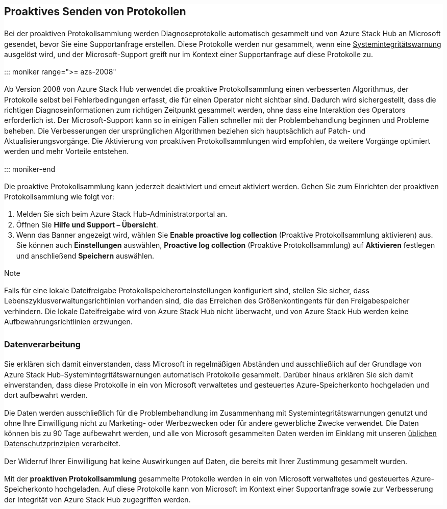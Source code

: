 ## <a name="send-logs-proactively"></a>Proaktives Senden von Protokollen

Bei der proaktiven Protokollsammlung werden Diagnoseprotokolle automatisch gesammelt und von Azure Stack Hub an Microsoft gesendet, bevor Sie eine Supportanfrage erstellen. Diese Protokolle werden nur gesammelt, wenn eine [Systemintegritätswarnung](#proactive-diagnostic-log-collection-alerts) ausgelöst wird, und der Microsoft-Support greift nur im Kontext einer Supportanfrage auf diese Protokolle zu.

::: moniker range=">= azs-2008"

Ab Version 2008 von Azure Stack Hub verwendet die proaktive Protokollsammlung einen verbesserten Algorithmus, der Protokolle selbst bei Fehlerbedingungen erfasst, die für einen Operator nicht sichtbar sind. Dadurch wird sichergestellt, dass die richtigen Diagnoseinformationen zum richtigen Zeitpunkt gesammelt werden, ohne dass eine Interaktion des Operators erforderlich ist. Der Microsoft-Support kann so in einigen Fällen schneller mit der Problembehandlung beginnen und Probleme beheben. Die Verbesserungen der ursprünglichen Algorithmen beziehen sich hauptsächlich auf Patch- und Aktualisierungsvorgänge. Die Aktivierung von proaktiven Protokollsammlungen wird empfohlen, da weitere Vorgänge optimiert werden und mehr Vorteile entstehen.

::: moniker-end

Die proaktive Protokollsammlung kann jederzeit deaktiviert und erneut aktiviert werden. Gehen Sie zum Einrichten der proaktiven Protokollsammlung wie folgt vor:

1. Melden Sie sich beim Azure Stack Hub-Administratorportal an.
1. Öffnen Sie **Hilfe und Support – Übersicht**.
1. Wenn das Banner angezeigt wird, wählen Sie **Enable proactive log collection** (Proaktive Protokollsammlung aktivieren) aus. Sie können auch **Einstellungen** auswählen, **Proactive log collection** (Proaktive Protokollsammlung) auf **Aktivieren** festlegen und anschließend **Speichern** auswählen.

> [!NOTE]
> Falls für eine lokale Dateifreigabe Protokollspeicherorteinstellungen konfiguriert sind, stellen Sie sicher, dass Lebenszyklusverwaltungsrichtlinien vorhanden sind, die das Erreichen des Größenkontingents für den Freigabespeicher verhindern. Die lokale Dateifreigabe wird von Azure Stack Hub nicht überwacht, und von Azure Stack Hub werden keine Aufbewahrungsrichtlinien erzwungen.   

### <a name="how-the-data-is-handled"></a>Datenverarbeitung

Sie erklären sich damit einverstanden, dass Microsoft in regelmäßigen Abständen und ausschließlich auf der Grundlage von Azure Stack Hub-Systemintegritätswarnungen automatisch Protokolle gesammelt. Darüber hinaus erklären Sie sich damit einverstanden, dass diese Protokolle in ein von Microsoft verwaltetes und gesteuertes Azure-Speicherkonto hochgeladen und dort aufbewahrt werden.

Die Daten werden ausschließlich für die Problembehandlung im Zusammenhang mit Systemintegritätswarnungen genutzt und ohne Ihre Einwilligung nicht zu Marketing- oder Werbezwecken oder für andere gewerbliche Zwecke verwendet. Die Daten können bis zu 90 Tage aufbewahrt werden, und alle von Microsoft gesammelten Daten werden im Einklang mit unseren [üblichen Datenschutzprinzipien](https://privacy.microsoft.com/) verarbeitet.

Der Widerruf Ihrer Einwilligung hat keine Auswirkungen auf Daten, die bereits mit Ihrer Zustimmung gesammelt wurden.

Mit der **proaktiven Protokollsammlung** gesammelte Protokolle werden in ein von Microsoft verwaltetes und gesteuertes Azure-Speicherkonto hochgeladen. Auf diese Protokolle kann von Microsoft im Kontext einer Supportanfrage sowie zur Verbesserung der Integrität von Azure Stack Hub zugegriffen werden.
